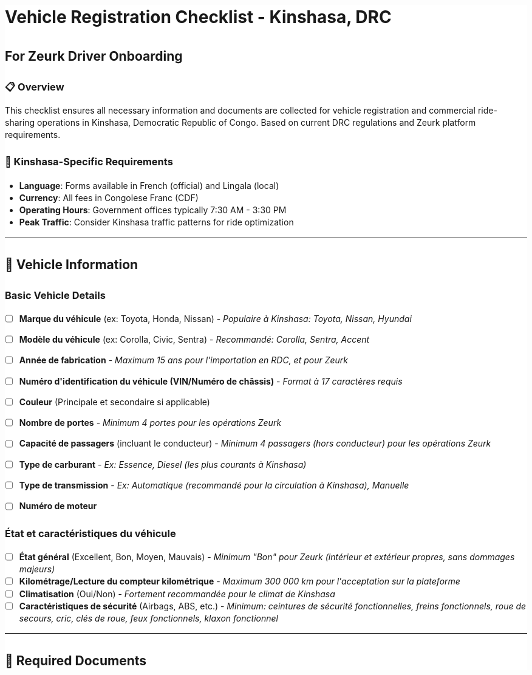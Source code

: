 # Vehicle Registration Checklist - Kinshasa, DRC
## For Zeurk Driver Onboarding

### 📋 Overview
This checklist ensures all necessary information and documents are collected for vehicle registration and commercial ride-sharing operations in Kinshasa, Democratic Republic of Congo. Based on current DRC regulations and Zeurk platform requirements.

### 🎯 Kinshasa-Specific Requirements
- **Language**: Forms available in French (official) and Lingala (local)
- **Currency**: All fees in Congolese Franc (CDF)
- **Operating Hours**: Government offices typically 7:30 AM - 3:30 PM
- **Peak Traffic**: Consider Kinshasa traffic patterns for ride optimization

---

## 🚗 Vehicle Information

### Basic Vehicle Details
- [ ] **Marque du véhicule** (ex: Toyota, Honda, Nissan) - *Populaire à Kinshasa: Toyota, Nissan, Hyundai*
- [ ] **Modèle du véhicule** (ex: Corolla, Civic, Sentra) - *Recommandé: Corolla, Sentra, Accent*
- [ ] **Année de fabrication** - *Maximum 15 ans pour l'importation en RDC, et pour Zeurk*
- [ ] **Numéro d'identification du véhicule (VIN/Numéro de châssis)** - *Format à 17 caractères requis*
- [ ] **Couleur** (Principale et secondaire si applicable)
- [ ] **Nombre de portes** - *Minimum 4 portes pour les opérations Zeurk*
- [ ] **Capacité de passagers** (incluant le conducteur) - *Minimum 4 passagers (hors conducteur) pour les opérations Zeurk*
- [ ] **Type de carburant** - *Ex: Essence, Diesel (les plus courants à Kinshasa)*
- [ ] **Type de transmission** - *Ex: Automatique (recommandé pour la circulation à Kinshasa), Manuelle*
- [ ] **Numéro de moteur**
 

### État et caractéristiques du véhicule
- [ ] **État général** (Excellent, Bon, Moyen, Mauvais) - *Minimum "Bon" pour Zeurk (intérieur et extérieur propres, sans dommages majeurs)*
- [ ] **Kilométrage/Lecture du compteur kilométrique** - *Maximum 300 000 km pour l'acceptation sur la plateforme*
- [ ] **Climatisation** (Oui/Non) - *Fortement recommandée pour le climat de Kinshasa*
- [ ] **Caractéristiques de sécurité** (Airbags, ABS, etc.) - *Minimum: ceintures de sécurité fonctionnelles, freins fonctionnels, roue de secours, cric, clés de roue, feux fonctionnels, klaxon fonctionnel*

---

## 📄 Required Documents
